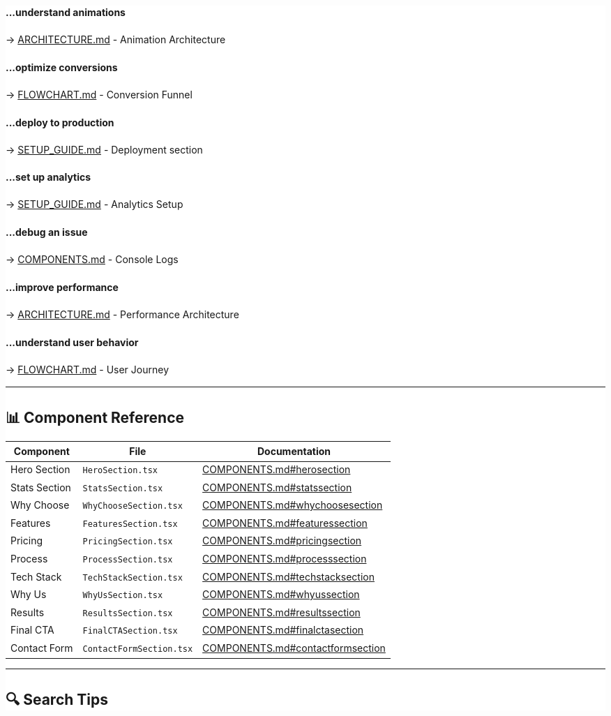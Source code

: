 #### ...understand animations
→ [ARCHITECTURE.md](./ARCHITECTURE.md) - Animation Architecture

#### ...optimize conversions
→ [FLOWCHART.md](./FLOWCHART.md) - Conversion Funnel

#### ...deploy to production
→ [SETUP_GUIDE.md](./SETUP_GUIDE.md) - Deployment section

#### ...set up analytics
→ [SETUP_GUIDE.md](./SETUP_GUIDE.md) - Analytics Setup

#### ...debug an issue
→ [COMPONENTS.md](./COMPONENTS.md) - Console Logs

#### ...improve performance
→ [ARCHITECTURE.md](./ARCHITECTURE.md) - Performance Architecture

#### ...understand user behavior
→ [FLOWCHART.md](./FLOWCHART.md) - User Journey

---

## 📊 Component Reference

| Component | File | Documentation |
|-----------|------|---------------|
| Hero Section | `HeroSection.tsx` | [COMPONENTS.md#herosection](./COMPONENTS.md#herosection) |
| Stats Section | `StatsSection.tsx` | [COMPONENTS.md#statssection](./COMPONENTS.md#statssection) |
| Why Choose | `WhyChooseSection.tsx` | [COMPONENTS.md#whychoosesection](./COMPONENTS.md#whychoosesection) |
| Features | `FeaturesSection.tsx` | [COMPONENTS.md#featuressection](./COMPONENTS.md#featuressection) |
| Pricing | `PricingSection.tsx` | [COMPONENTS.md#pricingsection](./COMPONENTS.md#pricingsection) |
| Process | `ProcessSection.tsx` | [COMPONENTS.md#processsection](./COMPONENTS.md#processsection) |
| Tech Stack | `TechStackSection.tsx` | [COMPONENTS.md#techstacksection](./COMPONENTS.md#techstacksection) |
| Why Us | `WhyUsSection.tsx` | [COMPONENTS.md#whyussection](./COMPONENTS.md#whyussection) |
| Results | `ResultsSection.tsx` | [COMPONENTS.md#resultssection](./COMPONENTS.md#resultssection) |
| Final CTA | `FinalCTASection.tsx` | [COMPONENTS.md#finalctasection](./COMPONENTS.md#finalctasection) |
| Contact Form | `ContactFormSection.tsx` | [COMPONENTS.md#contactformsection](./COMPONENTS.md#contactformsection) |

---

## 🔍 Search Tips
